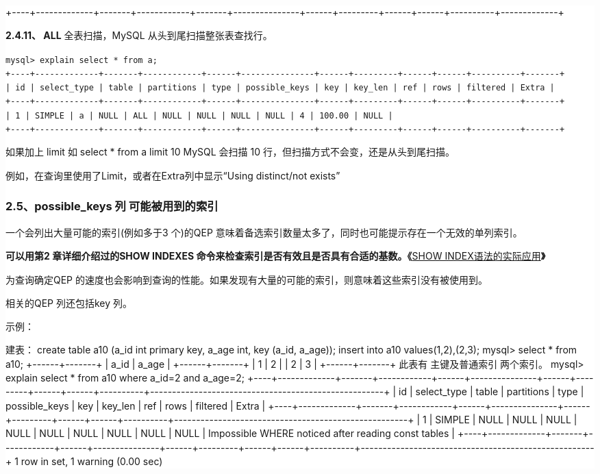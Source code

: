 +----+-------------+-------+------------+-------+---------------+------+---------+------+------+----------+-------------+

**2.4.11、  ALL** 
全表扫描，MySQL 从头到尾扫描整张表查找行。

```
mysql> explain select * from a;
+----+-------------+-------+------------+------+---------------+------+---------+------+------+----------+-------+
| id | select_type | table | partitions | type | possible_keys | key | key_len | ref | rows | filtered | Extra |
+----+-------------+-------+------------+------+---------------+------+---------+------+------+----------+-------+
| 1 | SIMPLE | a | NULL | ALL | NULL | NULL | NULL | NULL | 4 | 100.00 | NULL |
+----+-------------+-------+------------+------+---------------+------+---------+------+------+----------+-------+
```

如果加上 limit 如 select * from a limit 10 MySQL 会扫描 10 行，但扫描方式不会变，还是从头到尾扫描。

例如，在查询里使用了Limit，或者在Extra列中显示“Using distinct/not exists”

### 2.5、possible_keys 列     可能被用到的索引

一个会列出大量可能的索引(例如多于3 个)的QEP 意味着备选索引数量太多了，同时也可能提示存在一个无效的单列索引。

**可以用第2 章详细介绍过的SHOW INDEXES 命令来检查索引是否有效且是否具有合适的基数。《**[SHOW INDEX语法的实际应用](http://www.cnblogs.com/duanxz/p/5106615.html)**》**

为查询确定QEP 的速度也会影响到查询的性能。如果发现有大量的可能的索引，则意味着这些索引没有被使用到。

相关的QEP 列还包括key 列。

示例：

建表：
create table a10 (a_id int primary key, a_age int, key (a_id, a_age));
insert into a10 values(1,2),(2,3);
mysql> select * from a10;
+------+-------+
| a_id | a_age |
+------+-------+
| 1 | 2 |
| 2 | 3 |
+------+-------+
此表有 主键及普通索引 两个索引。
mysql> explain select * from a10 where a_id=2 and a_age=2;
+----+-------------+-------+------------+------+---------------+------+---------+------+------+----------+-----------------------------------------------------+
| id | select_type | table | partitions | type | possible_keys | key | key_len | ref | rows | filtered | Extra |
+----+-------------+-------+------------+------+---------------+------+---------+------+------+----------+-----------------------------------------------------+
| 1 | SIMPLE | NULL | NULL | NULL | NULL | NULL | NULL | NULL | NULL | NULL | Impossible WHERE noticed after reading const tables |
+----+-------------+-------+------------+------+---------------+------+---------+------+------+----------+-----------------------------------------------------+
1 row in set, 1 warning (0.00 sec)
